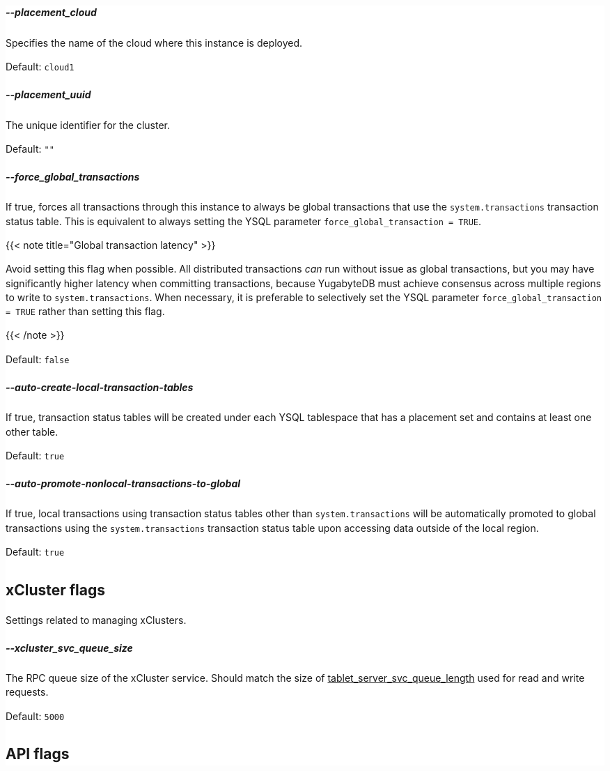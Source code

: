 ##### --placement_cloud

Specifies the name of the cloud where this instance is deployed.

Default: `cloud1`

##### --placement_uuid

The unique identifier for the cluster.

Default: `""`

##### --force_global_transactions

If true, forces all transactions through this instance to always be global transactions that use the `system.transactions` transaction status table. This is equivalent to always setting the YSQL parameter `force_global_transaction = TRUE`.

{{< note title="Global transaction latency" >}}

Avoid setting this flag when possible. All distributed transactions _can_ run without issue as global transactions, but you may have significantly higher latency when committing transactions, because YugabyteDB must achieve consensus across multiple regions to write to `system.transactions`. When necessary, it is preferable to selectively set the YSQL parameter `force_global_transaction = TRUE` rather than setting this flag.

{{< /note >}}

Default: `false`

##### --auto-create-local-transaction-tables

If true, transaction status tables will be created under each YSQL tablespace that has a placement set and contains at least one other table.

Default: `true`

##### --auto-promote-nonlocal-transactions-to-global

If true, local transactions using transaction status tables other than `system.transactions` will be automatically promoted to global transactions using the `system.transactions` transaction status table upon accessing data outside of the local region.

Default: `true`

## xCluster flags

Settings related to managing xClusters.

##### --xcluster_svc_queue_size

The RPC queue size of the xCluster service. Should match the size of [tablet_server_svc_queue_length](#tablet-server-svc-queue-length) used for read and write requests.

Default: `5000`

## API flags
